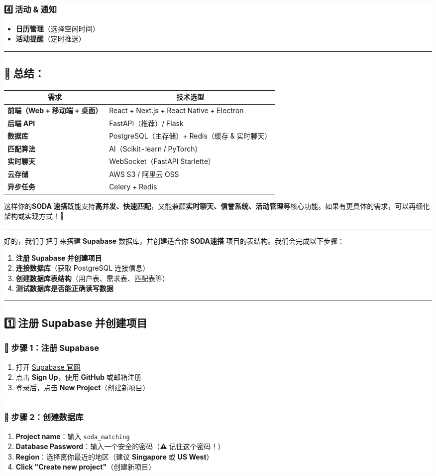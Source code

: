 ### **4️⃣ 活动 & 通知**

- **日历管理**（选择空闲时间）
- **活动提醒**（定时推送）

------

## **🔹 总结：**

| 需求                            | 技术选型                                       |
| ------------------------------- | ---------------------------------------------- |
| **前端（Web + 移动端 + 桌面）** | React + Next.js + React Native + Electron      |
| **后端 API**                    | FastAPI（推荐）/ Flask                         |
| **数据库**                      | PostgreSQL（主存储）+ Redis（缓存 & 实时聊天） |
| **匹配算法**                    | AI（Scikit-learn / PyTorch）                   |
| **实时聊天**                    | WebSocket（FastAPI Starlette）                 |
| **云存储**                      | AWS S3 / 阿里云 OSS                            |
| **异步任务**                    | Celery + Redis                                 |

这样你的**SODA 速搭**既能支持**高并发、快速匹配**，又能兼顾**实时聊天、信誉系统、活动管理**等核心功能。如果有更具体的需求，可以再细化架构或实现方式！🚀

-----








好的，我们手把手来搭建 **Supabase** 数据库，并创建适合你 **SODA速搭** 项目的表结构。我们会完成以下步骤：  

1. **注册 Supabase 并创建项目**  
2. **连接数据库**（获取 PostgreSQL 连接信息）  
3. **创建数据库表结构**（用户表、需求表、匹配表等）  
4. **测试数据库是否能正确读写数据**  

---

## **1️⃣ 注册 Supabase 并创建项目**
### **🔹 步骤 1：注册 Supabase**
1. 打开 [Supabase 官网](https://supabase.com/)  
2. 点击 **Sign Up**，使用 **GitHub** 或邮箱注册  
3. 登录后，点击 **New Project**（创建新项目）  

---

### **🔹 步骤 2：创建数据库**
1. **Project name**：输入 `soda_matching`  
2. **Database Password**：输入一个安全的密码（⚠ 记住这个密码！）  
3. **Region**：选择离你最近的地区（建议 **Singapore** 或 **US West**）  
4. **Click "Create new project"**（创建新项目）  
